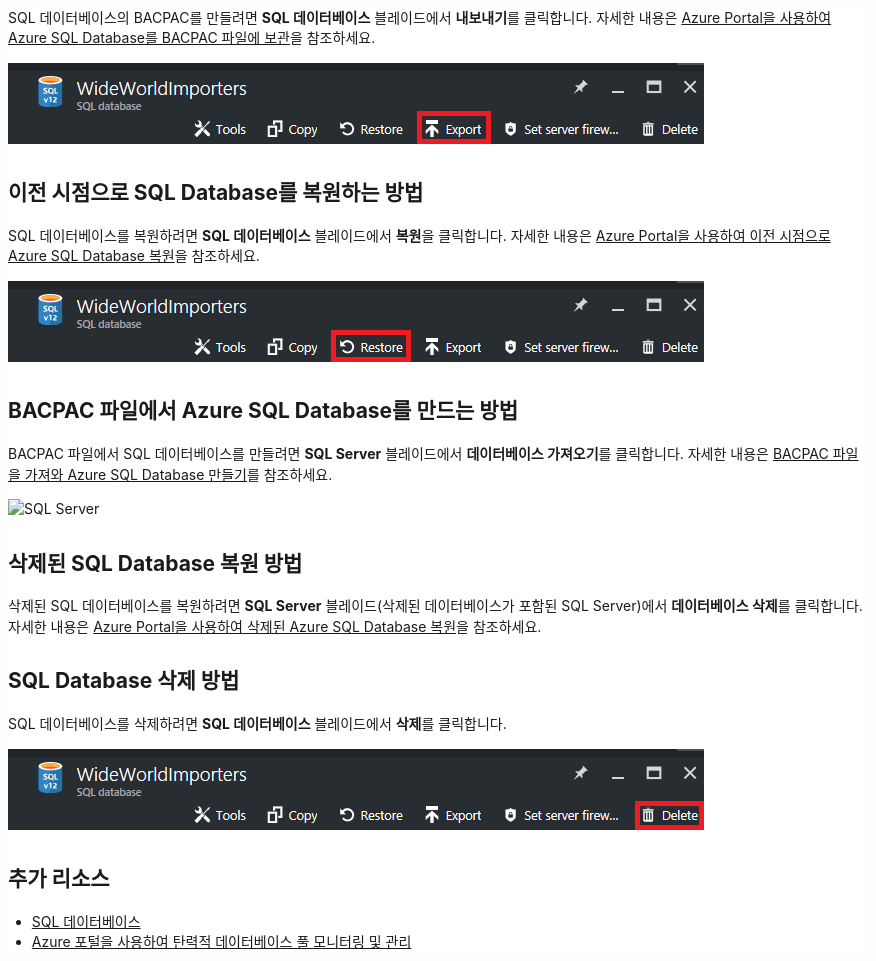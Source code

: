 SQL 데이터베이스의 BACPAC를 만들려면 **SQL 데이터베이스** 블레이드에서 **내보내기**를 클릭합니다. 자세한 내용은 [Azure Portal을 사용하여 Azure SQL Database를 BACPAC 파일에 보관](sql-database-export.md)을 참조하세요.


![SQL 데이터베이스 내보내기](./media/sql-database-manage-portal/sql-database-export.png)



## 이전 시점으로 SQL Database를 복원하는 방법

SQL 데이터베이스를 복원하려면 **SQL 데이터베이스** 블레이드에서 **복원**을 클릭합니다. 자세한 내용은 [Azure Portal을 사용하여 이전 시점으로 Azure SQL Database 복원](sql-database-point-in-time-restore-portal.md)을 참조하세요.


![SQL 데이터베이스 설정](./media/sql-database-manage-portal/sql-database-restore.png)


## BACPAC 파일에서 Azure SQL Database를 만드는 방법

BACPAC 파일에서 SQL 데이터베이스를 만들려면 **SQL Server** 블레이드에서 **데이터베이스 가져오기**를 클릭합니다. 자세한 내용은 [BACPAC 파일을 가져와 Azure SQL Database 만들기](sql-database-import.md)를 참조하세요.


![SQL Server](./media/sql-database-manage-portal/server-commands.png)


## 삭제된 SQL Database 복원 방법

삭제된 SQL 데이터베이스를 복원하려면 **SQL Server** 블레이드(삭제된 데이터베이스가 포함된 SQL Server)에서 **데이터베이스 삭제**를 클릭합니다. 자세한 내용은 [Azure Portal을 사용하여 삭제된 Azure SQL Database 복원](sql-database-restore-deleted-database-portal.md)을 참조하세요.

## SQL Database 삭제 방법

SQL 데이터베이스를 삭제하려면 **SQL 데이터베이스** 블레이드에서 **삭제**를 클릭합니다.

![SQL 데이터베이스 설정](./media/sql-database-manage-portal/sql-database-delete.png)



## 추가 리소스

- [SQL 데이터베이스](sql-database-technical-overview.md)
- [Azure 포털을 사용하여 탄력적 데이터베이스 풀 모니터링 및 관리](sql-database-elastic-pool-manage-portal.md)


